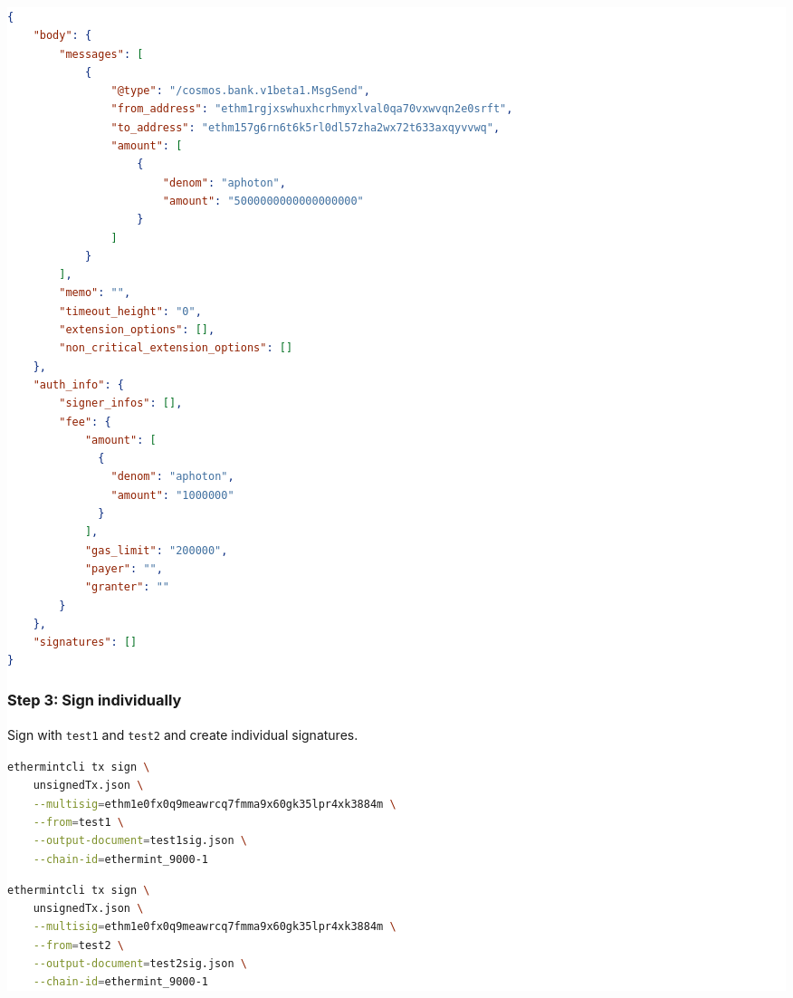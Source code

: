 ```json
{
    "body": {
        "messages": [
            {
                "@type": "/cosmos.bank.v1beta1.MsgSend",
                "from_address": "ethm1rgjxswhuxhcrhmyxlval0qa70vxwvqn2e0srft",
                "to_address": "ethm157g6rn6t6k5rl0dl57zha2wx72t633axqyvvwq",
                "amount": [
                    {
                        "denom": "aphoton",
                        "amount": "5000000000000000000"
                    }
                ]
            }
        ],
        "memo": "",
        "timeout_height": "0",
        "extension_options": [],
        "non_critical_extension_options": []
    },
    "auth_info": {
        "signer_infos": [],
        "fee": {
            "amount": [
              {
                "denom": "aphoton",
                "amount": "1000000"
              }
            ],
            "gas_limit": "200000",
            "payer": "",
            "granter": ""
        }
    },
    "signatures": []
}
```

### Step 3: Sign individually

Sign with `test1` and `test2` and create individual signatures.

```sh
ethermintcli tx sign \
    unsignedTx.json \
    --multisig=ethm1e0fx0q9meawrcq7fmma9x60gk35lpr4xk3884m \
    --from=test1 \
    --output-document=test1sig.json \
    --chain-id=ethermint_9000-1
```

```sh
ethermintcli tx sign \
    unsignedTx.json \
    --multisig=ethm1e0fx0q9meawrcq7fmma9x60gk35lpr4xk3884m \
    --from=test2 \
    --output-document=test2sig.json \
    --chain-id=ethermint_9000-1
```
